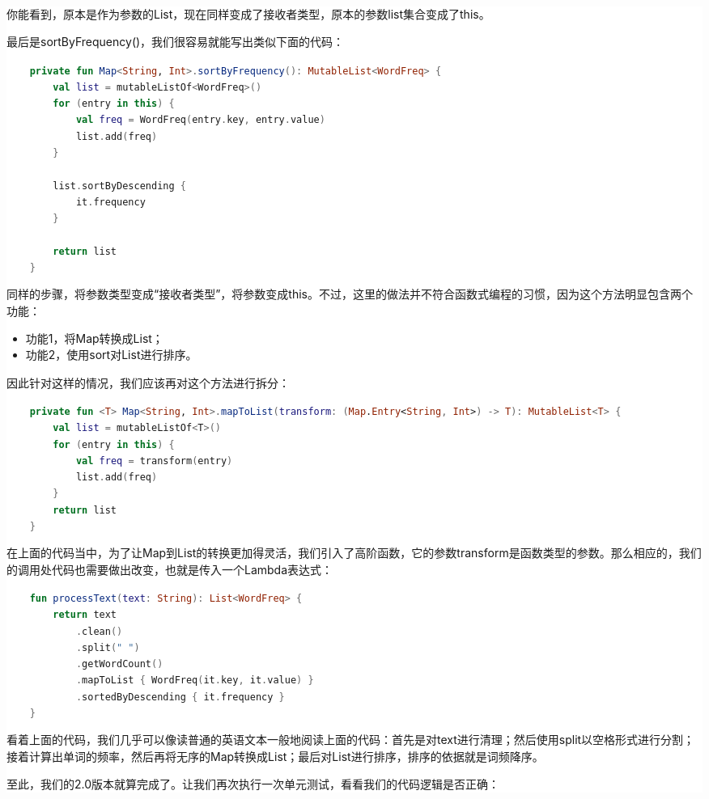 你能看到，原本是作为参数的List，现在同样变成了接收者类型，原本的参数list集合变成了this。

最后是sortByFrequency\(\)，我们很容易就能写出类似下面的代码：

```kotlin
    private fun Map<String, Int>.sortByFrequency(): MutableList<WordFreq> {
        val list = mutableListOf<WordFreq>()
        for (entry in this) {
            val freq = WordFreq(entry.key, entry.value)
            list.add(freq)
        }
    
        list.sortByDescending {
            it.frequency
        }
    
        return list
    }
```

同样的步骤，将参数类型变成“接收者类型”，将参数变成this。不过，这里的做法并不符合函数式编程的习惯，因为这个方法明显包含两个功能：

* 功能1，将Map转换成List；
* 功能2，使用sort对List进行排序。

因此针对这样的情况，我们应该再对这个方法进行拆分：

```kotlin
    private fun <T> Map<String, Int>.mapToList(transform: (Map.Entry<String, Int>) -> T): MutableList<T> {
        val list = mutableListOf<T>()
        for (entry in this) {
            val freq = transform(entry)
            list.add(freq)
        }
        return list
    }
```

在上面的代码当中，为了让Map到List的转换更加得灵活，我们引入了高阶函数，它的参数transform是函数类型的参数。那么相应的，我们的调用处代码也需要做出改变，也就是传入一个Lambda表达式：

```kotlin
    fun processText(text: String): List<WordFreq> {
        return text
            .clean()
            .split(" ")
            .getWordCount()
            .mapToList { WordFreq(it.key, it.value) }
            .sortedByDescending { it.frequency }
    }
```

看着上面的代码，我们几乎可以像读普通的英语文本一般地阅读上面的代码：首先是对text进行清理；然后使用split以空格形式进行分割；接着计算出单词的频率，然后再将无序的Map转换成List；最后对List进行排序，排序的依据就是词频降序。

至此，我们的2.0版本就算完成了。让我们再次执行一次单元测试，看看我们的代码逻辑是否正确：
